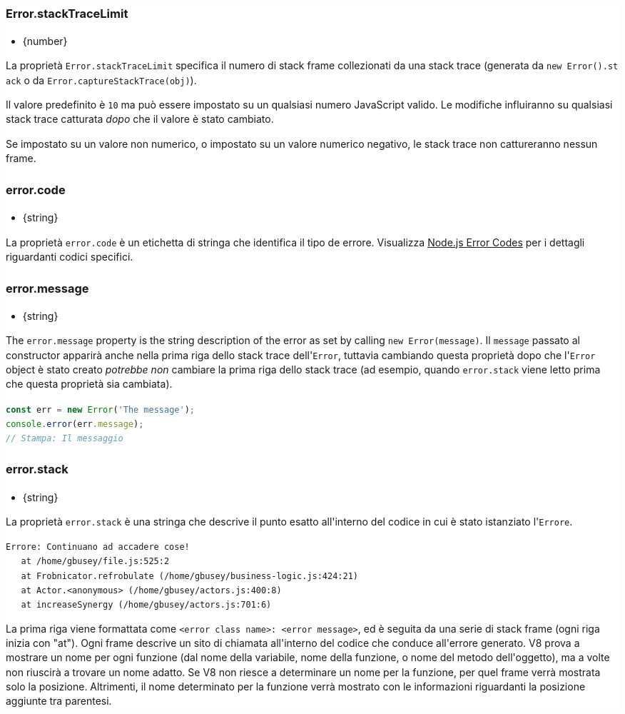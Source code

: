 ### Error.stackTraceLimit

- {number}

La proprietà `Error.stackTraceLimit` specifica il numero di stack frame collezionati da una stack trace (generata da `new Error().stack` o da `Error.captureStackTrace(obj)`).

Il valore predefinito è `10` ma può essere impostato su un qualsiasi numero JavaScript valido. Le modifiche influiranno su qualsiasi stack trace catturata *dopo* che il valore è stato cambiato.

Se impostato su un valore non numerico, o impostato su un valore numerico negativo, le stack trace non cattureranno nessun frame.

### error.code

- {string}

La proprietà `error.code` è un etichetta di stringa che identifica il tipo de errore. Visualizza [Node.js Error Codes](#nodejs-error-codes) per i dettagli riguardanti codici specifici.

### error.message

- {string}

The `error.message` property is the string description of the error as set by calling `new Error(message)`. Il `message` passato al constructor apparirà anche nella prima riga dello stack trace dell'`Error`, tuttavia cambiando questa proprietà dopo che l'`Error` object è stato creato *potrebbe non* cambiare la prima riga dello stack trace (ad esempio, quando `error.stack` viene letto prima che questa proprietà sia cambiata).

```js
const err = new Error('The message');
console.error(err.message);
// Stampa: Il messaggio
```

### error.stack

- {string}

La proprietà `error.stack` è una stringa che descrive il punto esatto all'interno del codice in cui è stato istanziato l'`Errore`.

```txt
Errore: Continuano ad accadere cose!
   at /home/gbusey/file.js:525:2
   at Frobnicator.refrobulate (/home/gbusey/business-logic.js:424:21)
   at Actor.<anonymous> (/home/gbusey/actors.js:400:8)
   at increaseSynergy (/home/gbusey/actors.js:701:6)
```

La prima riga viene formattata come `<error class name>: <error message>`, ed è seguita da una serie di stack frame (ogni riga inizia con "at"). Ogni frame descrive un sito di chiamata all'interno del codice che conduce all'errore generato. V8 prova a mostrare un nome per ogni funzione (dal nome della variabile, nome della funzione, o nome del metodo dell'oggetto), ma a volte non riuscirà a trovare un nome adatto. Se V8 non riesce a determinare un nome per la funzione, per quel frame verrà mostrata solo la posizione. Altrimenti, il nome determinato per la funzione verrà mostrato con le informazioni riguardanti la posizione aggiunte tra parentesi.
